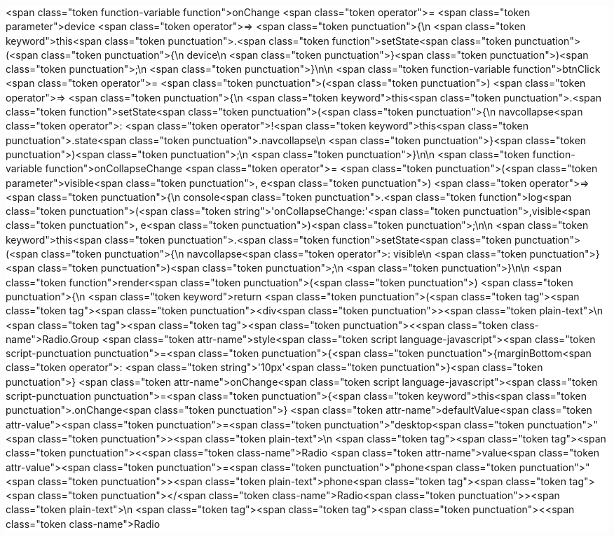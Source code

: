 <span class=\"token function-variable function\">onChange</span> <span class=\"token operator\">=</span> <span class=\"token parameter\">device</span> <span class=\"token operator\">=></span> <span class=\"token punctuation\">{</span>\n        <span class=\"token keyword\">this</span><span class=\"token punctuation\">.</span><span class=\"token function\">setState</span><span class=\"token punctuation\">(</span><span class=\"token punctuation\">{</span>\n            device\n        <span class=\"token punctuation\">}</span><span class=\"token punctuation\">)</span><span class=\"token punctuation\">;</span>\n    <span class=\"token punctuation\">}</span>\n\n    <span class=\"token function-variable function\">btnClick</span> <span class=\"token operator\">=</span> <span class=\"token punctuation\">(</span><span class=\"token punctuation\">)</span> <span class=\"token operator\">=></span> <span class=\"token punctuation\">{</span>\n        <span class=\"token keyword\">this</span><span class=\"token punctuation\">.</span><span class=\"token function\">setState</span><span class=\"token punctuation\">(</span><span class=\"token punctuation\">{</span>\n            navcollapse<span class=\"token operator\">:</span> <span class=\"token operator\">!</span><span class=\"token keyword\">this</span><span class=\"token punctuation\">.</span>state<span class=\"token punctuation\">.</span>navcollapse\n        <span class=\"token punctuation\">}</span><span class=\"token punctuation\">)</span><span class=\"token punctuation\">;</span>\n    <span class=\"token punctuation\">}</span>\n\n    <span class=\"token function-variable function\">onCollapseChange</span> <span class=\"token operator\">=</span> <span class=\"token punctuation\">(</span><span class=\"token parameter\">visible<span class=\"token punctuation\">,</span> e</span><span class=\"token punctuation\">)</span> <span class=\"token operator\">=></span> <span class=\"token punctuation\">{</span>\n        console<span class=\"token punctuation\">.</span><span class=\"token function\">log</span><span class=\"token punctuation\">(</span><span class=\"token string\">'onCollapseChange:'</span><span class=\"token punctuation\">,</span>visible<span class=\"token punctuation\">,</span> e<span class=\"token punctuation\">)</span><span class=\"token punctuation\">;</span>\n\n        <span class=\"token keyword\">this</span><span class=\"token punctuation\">.</span><span class=\"token function\">setState</span><span class=\"token punctuation\">(</span><span class=\"token punctuation\">{</span>\n            navcollapse<span class=\"token operator\">:</span> visible\n        <span class=\"token punctuation\">}</span><span class=\"token punctuation\">)</span><span class=\"token punctuation\">;</span>\n    <span class=\"token punctuation\">}</span>\n\n    <span class=\"token function\">render</span><span class=\"token punctuation\">(</span><span class=\"token punctuation\">)</span> <span class=\"token punctuation\">{</span>\n        <span class=\"token keyword\">return</span> <span class=\"token punctuation\">(</span><span class=\"token tag\"><span class=\"token tag\"><span class=\"token punctuation\">&lt;</span>div</span><span class=\"token punctuation\">></span></span><span class=\"token plain-text\">\n            </span><span class=\"token tag\"><span class=\"token tag\"><span class=\"token punctuation\">&lt;</span><span class=\"token class-name\">Radio.Group</span></span> <span class=\"token attr-name\">style</span><span class=\"token script language-javascript\"><span class=\"token script-punctuation punctuation\">=</span><span class=\"token punctuation\">{</span><span class=\"token punctuation\">{</span>marginBottom<span class=\"token operator\">:</span> <span class=\"token string\">'10px'</span><span class=\"token punctuation\">}</span><span class=\"token punctuation\">}</span></span> <span class=\"token attr-name\">onChange</span><span class=\"token script language-javascript\"><span class=\"token script-punctuation punctuation\">=</span><span class=\"token punctuation\">{</span><span class=\"token keyword\">this</span><span class=\"token punctuation\">.</span>onChange<span class=\"token punctuation\">}</span></span> <span class=\"token attr-name\">defaultValue</span><span class=\"token attr-value\"><span class=\"token punctuation\">=</span><span class=\"token punctuation\">\"</span>desktop<span class=\"token punctuation\">\"</span></span><span class=\"token punctuation\">></span></span><span class=\"token plain-text\">\n                </span><span class=\"token tag\"><span class=\"token tag\"><span class=\"token punctuation\">&lt;</span><span class=\"token class-name\">Radio</span></span> <span class=\"token attr-name\">value</span><span class=\"token attr-value\"><span class=\"token punctuation\">=</span><span class=\"token punctuation\">\"</span>phone<span class=\"token punctuation\">\"</span></span><span class=\"token punctuation\">></span></span><span class=\"token plain-text\">phone</span><span class=\"token tag\"><span class=\"token tag\"><span class=\"token punctuation\">&lt;/</span><span class=\"token class-name\">Radio</span></span><span class=\"token punctuation\">></span></span><span class=\"token plain-text\">\n                </span><span class=\"token tag\"><span class=\"token tag\"><span class=\"token punctuation\">&lt;</span><span class=\"token class-name\">Radio</span></span>